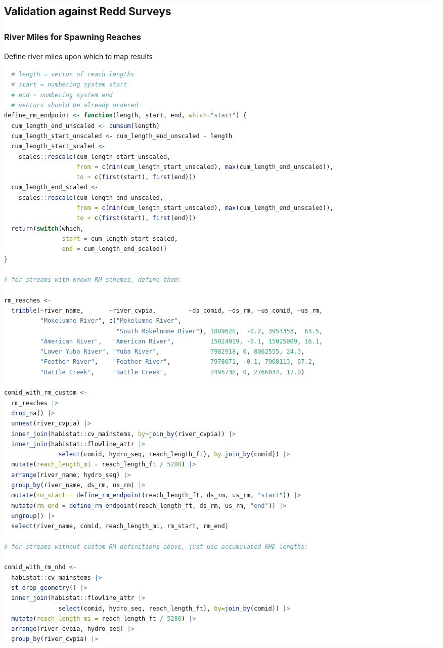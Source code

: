 ## Validation against Redd Surveys

### River Miles for Spawning Reaches

Define river miles upon which to map results

``` r
  # length = vector of reach lengths
  # start = numbering system start
  # end = numbering system end
  # vectors should be already ordered
define_rm_endpoint <- function(length, start, end, which="start") {
  cum_length_end_unscaled <- cumsum(length)
  cum_length_start_unscaled <- cum_length_end_unscaled - length
  cum_length_start_scaled <-
    scales::rescale(cum_length_start_unscaled,
                    from = c(min(cum_length_start_unscaled), max(cum_length_end_unscaled)), 
                    to = c(first(start), first(end)))
  cum_length_end_scaled <-
    scales::rescale(cum_length_end_unscaled,
                    from = c(min(cum_length_start_unscaled), max(cum_length_end_unscaled)), 
                    to = c(first(start), first(end)))
  return(switch(which,
                start = cum_length_start_scaled,
                end = cum_length_end_scaled))
}

# for streams with known RM schemes, define them:

rm_reaches <- 
  tribble(~river_name,       ~river_cvpia,         ~ds_comid, ~ds_rm, ~us_comid, ~us_rm,
          "Mokelumne River", c("Mokelumne River", 
                               "South Mokelumne River"), 1889628,  -0.2, 3953353,  63.5, 
          "American River",   "American River",          15024919, -0.1, 15025009, 16.1,
          "Lower Yuba River", "Yuba River",              7982918, 0, 8062555, 24.3,
          "Feather River",    "Feather River",           7978071, -0.1, 7968113, 67.2,
          "Battle Creek",     "Battle Creek",            2495738, 0, 2766034, 17.0)

comid_with_rm_custom <- 
  rm_reaches |>
  drop_na() |>
  unnest(river_cvpia) |>
  inner_join(habistat::cv_mainstems, by=join_by(river_cvpia)) |>
  inner_join(habistat::flowline_attr |>
               select(comid, hydro_seq, reach_length_ft), by=join_by(comid)) |>
  mutate(reach_length_mi = reach_length_ft / 5280) |>
  arrange(river_name, hydro_seq) |>
  group_by(river_name, ds_rm, us_rm) |>
  mutate(rm_start = define_rm_endpoint(reach_length_ft, ds_rm, us_rm, "start")) |>
  mutate(rm_end = define_rm_endpoint(reach_length_ft, ds_rm, us_rm, "end")) |>
  ungroup() |>
  select(river_name, comid, reach_length_mi, rm_start, rm_end)

# for streams without custom RM definitions above, just use accumulated NHD lengths:

comid_with_rm_nhd <-
  habistat::cv_mainstems |>
  st_drop_geometry() |>
  inner_join(habistat::flowline_attr |>
               select(comid, hydro_seq, reach_length_ft), by=join_by(comid)) |>
  mutate(reach_length_mi = reach_length_ft / 5280) |>
  arrange(river_cvpia, hydro_seq) |>
  group_by(river_cvpia) |>
```